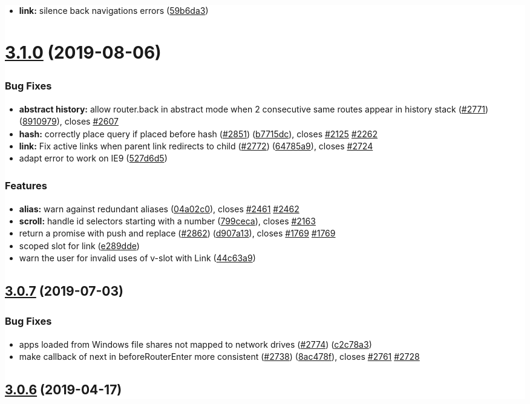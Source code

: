 - **link:** silence back navigations errors ([59b6da3](https://github.com/vuejs/vue-router/commit/59b6da3))

# [3.1.0](https://github.com/vuejs/vue-router/compare/v3.0.7...v3.1.0) (2019-08-06)

### Bug Fixes

- **abstract history:** allow router.back in abstract mode when 2 consecutive same routes appear in history stack ([#2771](https://github.com/vuejs/vue-router/issues/2771)) ([8910979](https://github.com/vuejs/vue-router/commit/8910979)), closes [#2607](https://github.com/vuejs/vue-router/issues/2607)
- **hash:** correctly place query if placed before hash ([#2851](https://github.com/vuejs/vue-router/issues/2851)) ([b7715dc](https://github.com/vuejs/vue-router/commit/b7715dc)), closes [#2125](https://github.com/vuejs/vue-router/issues/2125) [#2262](https://github.com/vuejs/vue-router/issues/2262)
- **link:** Fix active links when parent link redirects to child ([#2772](https://github.com/vuejs/vue-router/issues/2772)) ([64785a9](https://github.com/vuejs/vue-router/commit/64785a9)), closes [#2724](https://github.com/vuejs/vue-router/issues/2724)
- adapt error to work on IE9 ([527d6d5](https://github.com/vuejs/vue-router/commit/527d6d5))

### Features

- **alias:** warn against redundant aliases ([04a02c0](https://github.com/vuejs/vue-router/commit/04a02c0)), closes [#2461](https://github.com/vuejs/vue-router/issues/2461) [#2462](https://github.com/vuejs/vue-router/issues/2462)
- **scroll:** handle id selectors starting with a number ([799ceca](https://github.com/vuejs/vue-router/commit/799ceca)), closes [#2163](https://github.com/vuejs/vue-router/issues/2163)
- return a promise with push and replace ([#2862](https://github.com/vuejs/vue-router/issues/2862)) ([d907a13](https://github.com/vuejs/vue-router/commit/d907a13)), closes [#1769](https://github.com/vuejs/vue-router/issues/1769) [#1769](https://github.com/vuejs/vue-router/issues/1769)
- scoped slot for link ([e289dde](https://github.com/vuejs/vue-router/commit/e289dde))
- warn the user for invalid uses of v-slot with Link ([44c63a9](https://github.com/vuejs/vue-router/commit/44c63a9))

## [3.0.7](https://github.com/vuejs/vue-router/compare/v3.0.6...v3.0.7) (2019-07-03)

### Bug Fixes

- apps loaded from Windows file shares not mapped to network drives ([#2774](https://github.com/vuejs/vue-router/issues/2774)) ([c2c78a3](https://github.com/vuejs/vue-router/commit/c2c78a3))
- make callback of next in beforeRouterEnter more consistent ([#2738](https://github.com/vuejs/vue-router/issues/2738)) ([8ac478f](https://github.com/vuejs/vue-router/commit/8ac478f)), closes [#2761](https://github.com/vuejs/vue-router/issues/2761) [#2728](https://github.com/vuejs/vue-router/issues/2728)

## [3.0.6](https://github.com/vuejs/vue-router/compare/v3.0.5...v3.0.6) (2019-04-17)
